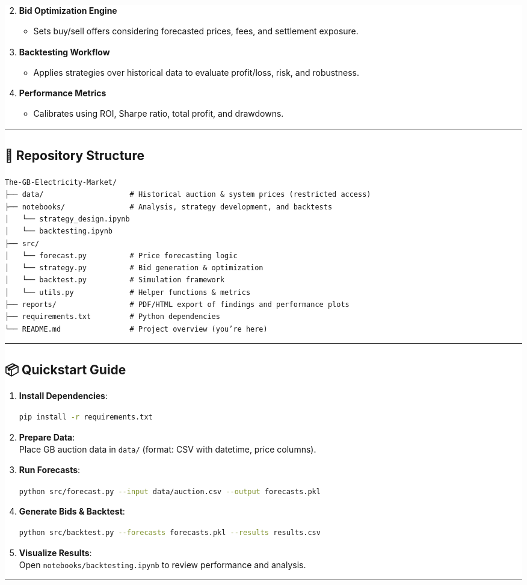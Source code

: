 2. **Bid Optimization Engine**  
   - Sets buy/sell offers considering forecasted prices, fees, and settlement exposure.

3. **Backtesting Workflow**  
   - Applies strategies over historical data to evaluate profit/loss, risk, and robustness.

4. **Performance Metrics**  
   - Calibrates using ROI, Sharpe ratio, total profit, and drawdowns.

---

## 📁 Repository Structure

```text
The-GB-Electricity-Market/
├── data/                    # Historical auction & system prices (restricted access)
├── notebooks/               # Analysis, strategy development, and backtests
│   └── strategy_design.ipynb
│   └── backtesting.ipynb
├── src/
│   └── forecast.py          # Price forecasting logic
│   └── strategy.py          # Bid generation & optimization
│   └── backtest.py          # Simulation framework
│   └── utils.py             # Helper functions & metrics
├── reports/                 # PDF/HTML export of findings and performance plots
├── requirements.txt         # Python dependencies
└── README.md                # Project overview (you’re here)
```

---

## 📦 Quickstart Guide

1. **Install Dependencies**:
    ```bash
    pip install -r requirements.txt
    ```

2. **Prepare Data**:  
   Place GB auction data in `data/` (format: CSV with datetime, price columns).

3. **Run Forecasts**:
    ```bash
    python src/forecast.py --input data/auction.csv --output forecasts.pkl
    ```

4. **Generate Bids & Backtest**:
    ```bash
    python src/backtest.py --forecasts forecasts.pkl --results results.csv
    ```

5. **Visualize Results**:  
   Open `notebooks/backtesting.ipynb` to review performance and analysis.

---

